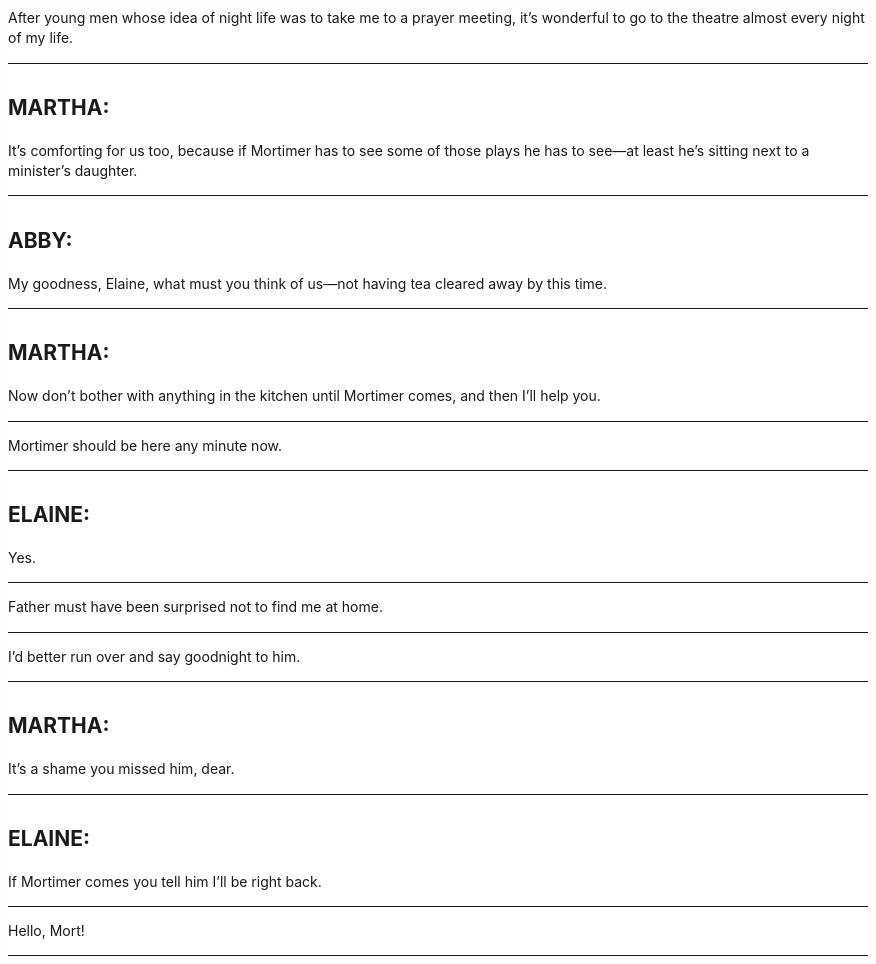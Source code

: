 
After young men whose idea of night life was to take me to a prayer meeting, it’s wonderful to go to the theatre almost every night of my life.

---

## MARTHA:
It’s comforting for us too, because if Mortimer has to see some of those plays he has to see—at least he’s sitting next to a minister’s daughter.

---

## ABBY: 
My goodness, Elaine, what must you think of us—not having tea cleared away by this time.

---

## MARTHA: 
Now don’t bother with anything in the kitchen until Mortimer comes, and then I’ll help you.

---

Mortimer should be here any minute now.

---

## ELAINE:
Yes.

---

Father must have been surprised not to find me at home.

---

I’d better run over and say goodnight to him.

---

## MARTHA: 
It’s a shame you missed him, dear.

---

## ELAINE:
If Mortimer comes you tell him I’ll be right back.

---

Hello, Mort!

---
